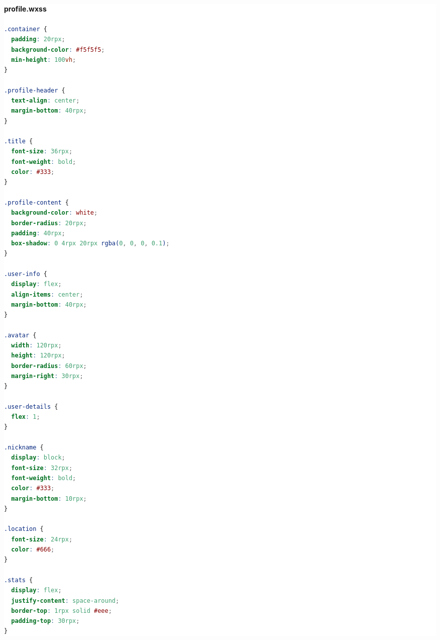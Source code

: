 #### profile.wxss
```css
.container {
  padding: 20rpx;
  background-color: #f5f5f5;
  min-height: 100vh;
}

.profile-header {
  text-align: center;
  margin-bottom: 40rpx;
}

.title {
  font-size: 36rpx;
  font-weight: bold;
  color: #333;
}

.profile-content {
  background-color: white;
  border-radius: 20rpx;
  padding: 40rpx;
  box-shadow: 0 4rpx 20rpx rgba(0, 0, 0, 0.1);
}

.user-info {
  display: flex;
  align-items: center;
  margin-bottom: 40rpx;
}

.avatar {
  width: 120rpx;
  height: 120rpx;
  border-radius: 60rpx;
  margin-right: 30rpx;
}

.user-details {
  flex: 1;
}

.nickname {
  display: block;
  font-size: 32rpx;
  font-weight: bold;
  color: #333;
  margin-bottom: 10rpx;
}

.location {
  font-size: 24rpx;
  color: #666;
}

.stats {
  display: flex;
  justify-content: space-around;
  border-top: 1rpx solid #eee;
  padding-top: 30rpx;
}

```